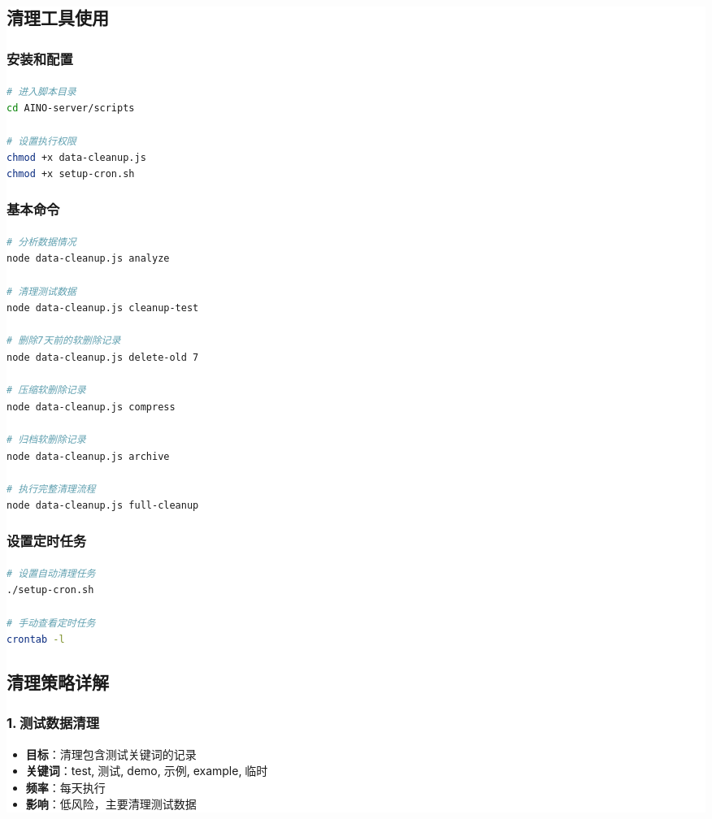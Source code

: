 ## 清理工具使用

### 安装和配置

```bash
# 进入脚本目录
cd AINO-server/scripts

# 设置执行权限
chmod +x data-cleanup.js
chmod +x setup-cron.sh
```

### 基本命令

```bash
# 分析数据情况
node data-cleanup.js analyze

# 清理测试数据
node data-cleanup.js cleanup-test

# 删除7天前的软删除记录
node data-cleanup.js delete-old 7

# 压缩软删除记录
node data-cleanup.js compress

# 归档软删除记录
node data-cleanup.js archive

# 执行完整清理流程
node data-cleanup.js full-cleanup
```

### 设置定时任务

```bash
# 设置自动清理任务
./setup-cron.sh

# 手动查看定时任务
crontab -l
```

## 清理策略详解

### 1. 测试数据清理
- **目标**：清理包含测试关键词的记录
- **关键词**：test, 测试, demo, 示例, example, 临时
- **频率**：每天执行
- **影响**：低风险，主要清理测试数据
